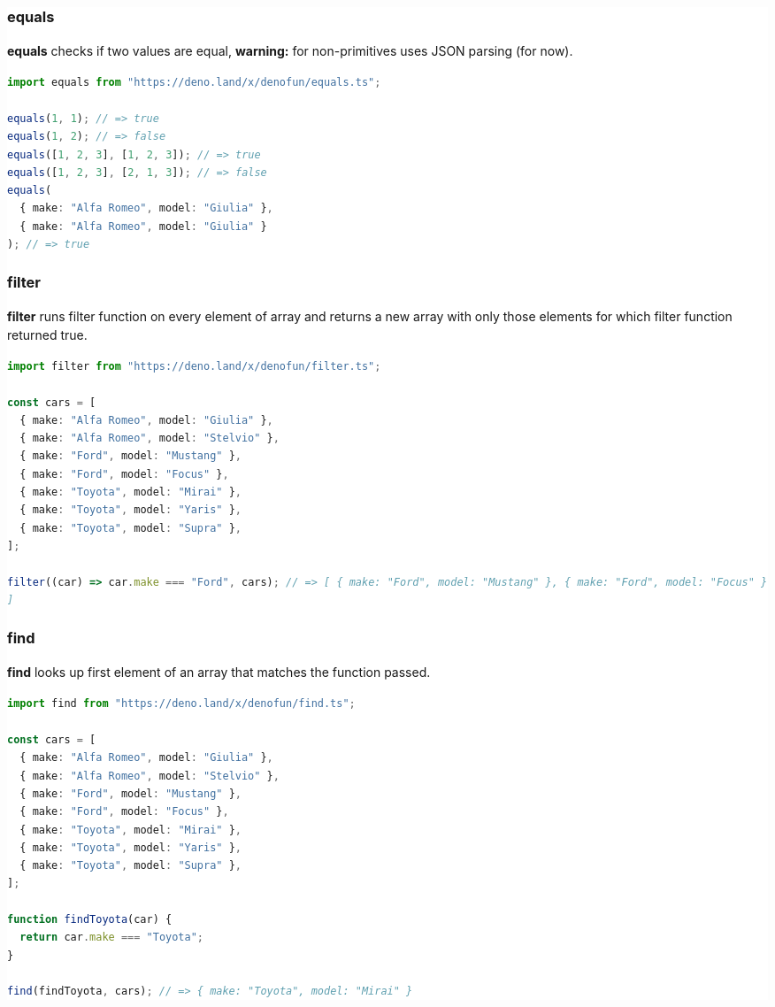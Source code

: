 ### equals

**equals** checks if two values are equal, **warning:** for non-primitives uses JSON parsing (for now).

```typescript
import equals from "https://deno.land/x/denofun/equals.ts";

equals(1, 1); // => true
equals(1, 2); // => false
equals([1, 2, 3], [1, 2, 3]); // => true
equals([1, 2, 3], [2, 1, 3]); // => false
equals(
  { make: "Alfa Romeo", model: "Giulia" },
  { make: "Alfa Romeo", model: "Giulia" }
); // => true
```

### filter

**filter** runs filter function on every element of array and returns a new array with only those elements for which filter function returned true.

```typescript
import filter from "https://deno.land/x/denofun/filter.ts";

const cars = [
  { make: "Alfa Romeo", model: "Giulia" },
  { make: "Alfa Romeo", model: "Stelvio" },
  { make: "Ford", model: "Mustang" },
  { make: "Ford", model: "Focus" },
  { make: "Toyota", model: "Mirai" },
  { make: "Toyota", model: "Yaris" },
  { make: "Toyota", model: "Supra" },
];

filter((car) => car.make === "Ford", cars); // => [ { make: "Ford", model: "Mustang" }, { make: "Ford", model: "Focus" } ]
```

### find

**find** looks up first element of an array that matches the function passed.

```typescript
import find from "https://deno.land/x/denofun/find.ts";

const cars = [
  { make: "Alfa Romeo", model: "Giulia" },
  { make: "Alfa Romeo", model: "Stelvio" },
  { make: "Ford", model: "Mustang" },
  { make: "Ford", model: "Focus" },
  { make: "Toyota", model: "Mirai" },
  { make: "Toyota", model: "Yaris" },
  { make: "Toyota", model: "Supra" },
];

function findToyota(car) {
  return car.make === "Toyota";
}

find(findToyota, cars); // => { make: "Toyota", model: "Mirai" }
```
